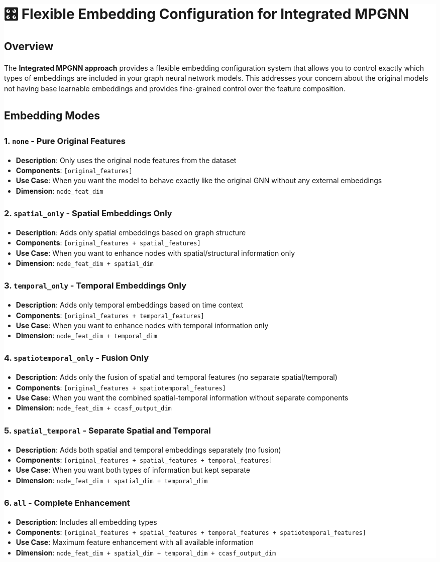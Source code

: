 # 🎛️ Flexible Embedding Configuration for Integrated MPGNN

## Overview

The **Integrated MPGNN approach** provides a flexible embedding configuration system that allows you to control exactly which types of embeddings are included in your graph neural network models. This addresses your concern about the original models not having base learnable embeddings and provides fine-grained control over the feature composition.

## Embedding Modes

### 1. `none` - Pure Original Features
- **Description**: Only uses the original node features from the dataset
- **Components**: `[original_features]`
- **Use Case**: When you want the model to behave exactly like the original GNN without any external embeddings
- **Dimension**: `node_feat_dim`

### 2. `spatial_only` - Spatial Embeddings Only
- **Description**: Adds only spatial embeddings based on graph structure
- **Components**: `[original_features + spatial_features]`
- **Use Case**: When you want to enhance nodes with spatial/structural information only
- **Dimension**: `node_feat_dim + spatial_dim`

### 3. `temporal_only` - Temporal Embeddings Only
- **Description**: Adds only temporal embeddings based on time context
- **Components**: `[original_features + temporal_features]`
- **Use Case**: When you want to enhance nodes with temporal information only
- **Dimension**: `node_feat_dim + temporal_dim`

### 4. `spatiotemporal_only` - Fusion Only
- **Description**: Adds only the fusion of spatial and temporal features (no separate spatial/temporal)
- **Components**: `[original_features + spatiotemporal_features]`
- **Use Case**: When you want the combined spatial-temporal information without separate components
- **Dimension**: `node_feat_dim + ccasf_output_dim`

### 5. `spatial_temporal` - Separate Spatial and Temporal
- **Description**: Adds both spatial and temporal embeddings separately (no fusion)
- **Components**: `[original_features + spatial_features + temporal_features]`
- **Use Case**: When you want both types of information but kept separate
- **Dimension**: `node_feat_dim + spatial_dim + temporal_dim`

### 6. `all` - Complete Enhancement
- **Description**: Includes all embedding types
- **Components**: `[original_features + spatial_features + temporal_features + spatiotemporal_features]`
- **Use Case**: Maximum feature enhancement with all available information
- **Dimension**: `node_feat_dim + spatial_dim + temporal_dim + ccasf_output_dim`

